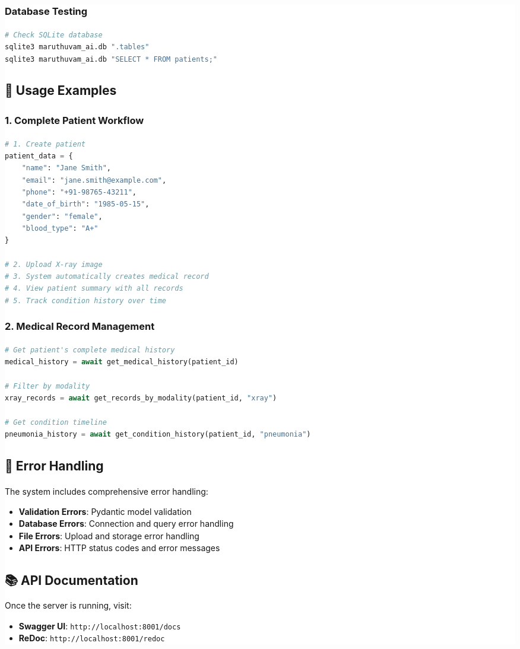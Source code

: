 ### **Database Testing**
```bash
# Check SQLite database
sqlite3 maruthuvam_ai.db ".tables"
sqlite3 maruthuvam_ai.db "SELECT * FROM patients;"
```

## 📝 Usage Examples

### **1. Complete Patient Workflow**
```python
# 1. Create patient
patient_data = {
    "name": "Jane Smith",
    "email": "jane.smith@example.com",
    "phone": "+91-98765-43211",
    "date_of_birth": "1985-05-15",
    "gender": "female",
    "blood_type": "A+"
}

# 2. Upload X-ray image
# 3. System automatically creates medical record
# 4. View patient summary with all records
# 5. Track condition history over time
```

### **2. Medical Record Management**
```python
# Get patient's complete medical history
medical_history = await get_medical_history(patient_id)

# Filter by modality
xray_records = await get_records_by_modality(patient_id, "xray")

# Get condition timeline
pneumonia_history = await get_condition_history(patient_id, "pneumonia")
```

## 🚨 Error Handling

The system includes comprehensive error handling:
- **Validation Errors**: Pydantic model validation
- **Database Errors**: Connection and query error handling
- **File Errors**: Upload and storage error handling
- **API Errors**: HTTP status codes and error messages

## 📚 API Documentation

Once the server is running, visit:
- **Swagger UI**: `http://localhost:8001/docs`
- **ReDoc**: `http://localhost:8001/redoc`
